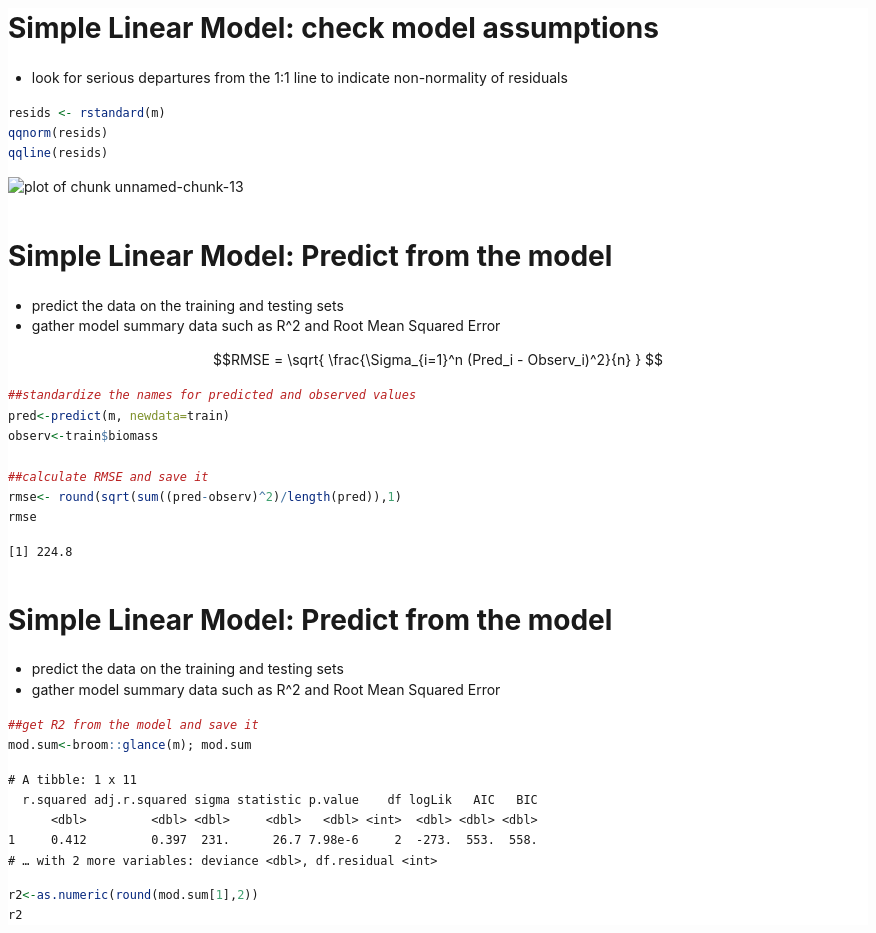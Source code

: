 Simple Linear Model: check model assumptions
========================================================
* look for serious departures from the 1:1 line to indicate non-normality of residuals


```r
resids <- rstandard(m)
qqnorm(resids)
qqline(resids)
```

![plot of chunk unnamed-chunk-13](Intro_to_modeling-figure/unnamed-chunk-13-1.png)

Simple Linear Model: Predict from the model
========================================================
* predict the data on the training and testing sets
* gather model summary data such as R^2 and Root Mean Squared Error

$$RMSE = \sqrt{ \frac{\Sigma_{i=1}^n (Pred_i - Observ_i)^2}{n} } $$



```r
##standardize the names for predicted and observed values
pred<-predict(m, newdata=train)
observ<-train$biomass

##calculate RMSE and save it
rmse<- round(sqrt(sum((pred-observ)^2)/length(pred)),1)
rmse
```

```
[1] 224.8
```

Simple Linear Model: Predict from the model
========================================================
* predict the data on the training and testing sets
* gather model summary data such as R^2 and Root Mean Squared Error



```r
##get R2 from the model and save it
mod.sum<-broom::glance(m); mod.sum
```

```
# A tibble: 1 x 11
  r.squared adj.r.squared sigma statistic p.value    df logLik   AIC   BIC
      <dbl>         <dbl> <dbl>     <dbl>   <dbl> <int>  <dbl> <dbl> <dbl>
1     0.412         0.397  231.      26.7 7.98e-6     2  -273.  553.  558.
# … with 2 more variables: deviance <dbl>, df.residual <int>
```

```r
r2<-as.numeric(round(mod.sum[1],2))
r2
```
